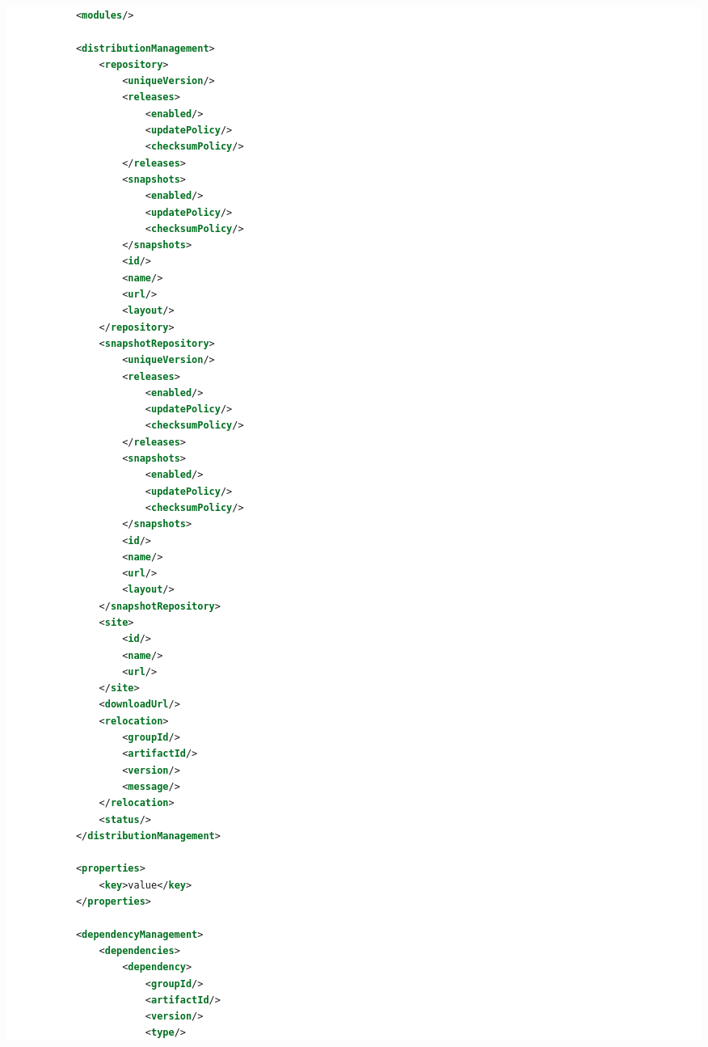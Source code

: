 ```xml
            <modules/>

            <distributionManagement>
                <repository>
                    <uniqueVersion/>
                    <releases>
                        <enabled/>
                        <updatePolicy/>
                        <checksumPolicy/>
                    </releases>
                    <snapshots>
                        <enabled/>
                        <updatePolicy/>
                        <checksumPolicy/>
                    </snapshots>
                    <id/>
                    <name/>
                    <url/>
                    <layout/>
                </repository>
                <snapshotRepository>
                    <uniqueVersion/>
                    <releases>
                        <enabled/>
                        <updatePolicy/>
                        <checksumPolicy/>
                    </releases>
                    <snapshots>
                        <enabled/>
                        <updatePolicy/>
                        <checksumPolicy/>
                    </snapshots>
                    <id/>
                    <name/>
                    <url/>
                    <layout/>
                </snapshotRepository>
                <site>
                    <id/>
                    <name/>
                    <url/>
                </site>
                <downloadUrl/>
                <relocation>
                    <groupId/>
                    <artifactId/>
                    <version/>
                    <message/>
                </relocation>
                <status/>
            </distributionManagement>

            <properties>
                <key>value</key>
            </properties>

            <dependencyManagement>
                <dependencies>
                    <dependency>
                        <groupId/>
                        <artifactId/>
                        <version/>
                        <type/>
```